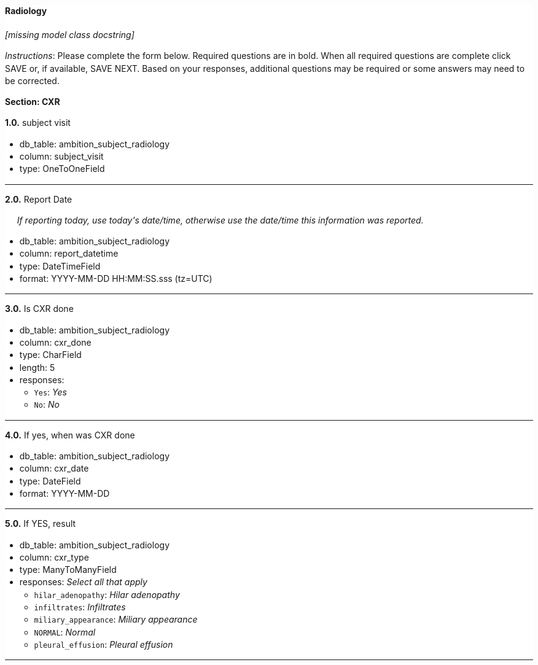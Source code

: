 #### Radiology
*[missing model class docstring]*


*Instructions*: Please complete the form below. Required questions are in bold. When all required questions are complete click SAVE or, if available, SAVE NEXT. Based on your responses, additional questions may be required or some answers may need to be corrected.


**Section: CXR**

**1.0.** subject visit
* db_table: ambition_subject_radiology
* column: subject_visit
* type: OneToOneField
---

**2.0.** Report Date

&nbsp;&nbsp;&nbsp;&nbsp; *If reporting today, use today's date/time, otherwise use the date/time this information was reported.*
* db_table: ambition_subject_radiology
* column: report_datetime
* type: DateTimeField
* format: YYYY-MM-DD HH:MM:SS.sss (tz=UTC)
---

**3.0.** Is CXR done
* db_table: ambition_subject_radiology
* column: cxr_done
* type: CharField
* length: 5
* responses:
  - `Yes`: *Yes*
  - `No`: *No*
---

**4.0.** If yes, when was CXR done
* db_table: ambition_subject_radiology
* column: cxr_date
* type: DateField
* format: YYYY-MM-DD
---

**5.0.** If YES, result
* db_table: ambition_subject_radiology
* column: cxr_type
* type: ManyToManyField
* responses: *Select all that apply*
  - `hilar_adenopathy`: *Hilar adenopathy*
  - `infiltrates`: *Infiltrates*
  - `miliary_appearance`: *Miliary appearance*
  - `NORMAL`: *Normal*
  - `pleural_effusion`: *Pleural effusion*
---
